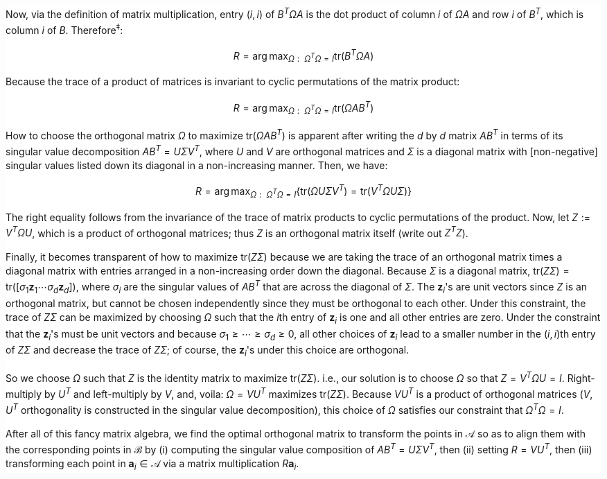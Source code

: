 Now, via the definition of matrix multiplication, entry $(i, i)$ of $B^T \Omega A$ is the dot product of column $i$ of $\Omega A$ and row $i$ of $B^T$, which is column $i$ of $B$. 
Therefore$^\ddagger$:

$$\DeclareMathOperator*{\argmin}{arg\,min}
\DeclareMathOperator*{\argmax}{arg\,max}
R = \argmax_{\Omega :  \text{ } \Omega^T\Omega=I} \text{tr}(B^T\Omega A)$$

Because the trace of a product of matrices is invariant to cyclic permutations of the matrix product:

$$\DeclareMathOperator*{\argmin}{arg\,min}
\DeclareMathOperator*{\argmax}{arg\,max}
R = \argmax_{\Omega : \text{ } \Omega^T\Omega=I} \text{tr}(\Omega A B^T)$$

How to choose the orthogonal matrix $\Omega$ to maximize $\text{tr}(\Omega AB^T)$ is apparent after writing the $d$ by $d$ matrix $AB^T$ in terms of its singular value decomposition $AB^T=U\Sigma V^T$, where $U$ and $V$ are orthogonal matrices and $\Sigma$ is a diagonal matrix with [non-negative] singular values listed down its diagonal in a non-increasing manner. Then, we have:

$$\DeclareMathOperator*{\argmin}{arg\,min}
\DeclareMathOperator*{\argmax}{arg\,max}
R = \argmax_{\Omega : \text{ }\Omega^T\Omega=I} \{ \text{tr}(\Omega U\Sigma V^T) = \text{tr}(V^T \Omega U \Sigma) \}$$

The right equality follows from the invariance of the trace of matrix products to cyclic permutations of the product. Now, let $Z:=V^T \Omega U$, which is a product of orthogonal matrices; thus $Z$ is an orthogonal matrix itself (write out $Z^TZ$).

Finally, it becomes transparent of how to maximize $\text{tr}(Z\Sigma)$ because we are taking the trace of an orthogonal matrix times a diagonal matrix with entries arranged in a non-increasing order down the diagonal. Because $\Sigma$ is a diagonal matrix,
$\text{tr}(Z\Sigma) = \text{tr}([\sigma_1 \mathbf{z}_1  \cdots  \sigma_d \mathbf{z}_d])$, where $\sigma_i$ are the singular values of $AB^T$ that are across the diagonal of $\Sigma$. The $\mathbf{z}_i$'s are unit vectors since $Z$ is an orthogonal matrix, but cannot be chosen independently since they must be orthogonal to each other. Under this constraint, the trace of $Z\Sigma$ can be maximized by choosing $\Omega$ such that the $i$th entry of $\mathbf{z}_i$ is one and all other entries are zero. Under the constraint that the $\mathbf{z}_i$'s must be unit vectors and because $\sigma_1 \geq \cdots \geq \sigma_d \geq 0$, all other choices of $\mathbf{z}_i$ lead to a smaller number in the $(i, i)$th entry of $Z\Sigma$ and decrease the trace of $Z\Sigma$; of course, the $\mathbf{z}_i$'s under this choice are orthogonal.

So we choose $\Omega$ such that $Z$ is the identity matrix to maximize $\text{tr}(Z\Sigma)$. i.e., our solution is to choose $\Omega$ so that $Z=V^T\Omega U = I$. Right-multiply by $U^T$ and left-multiply by $V$, and, voila:
$\Omega = VU^T$ maximizes $\text{tr}(Z\Sigma)$. Because $VU^T$ is a product of orthogonal matrices ($V$, $U^T$ orthogonality is constructed in the singular value decomposition), this choice of $\Omega$ satisfies our constraint that $\Omega^T\Omega=I$.

After all of this fancy matrix algebra, we find the optimal orthogonal matrix to transform the points in $\mathcal{A}$ so as to align them with the corresponding points in $\mathcal{B}$ by (i) computing the singular value composition of $AB^T=U\Sigma V^T$, then (ii) setting $R=VU^T$, then (iii) transforming each point in $\mathbf{a}_i \in \mathcal{A}$ via a matrix multiplication $R\mathbf{a}_i$.

<figure>